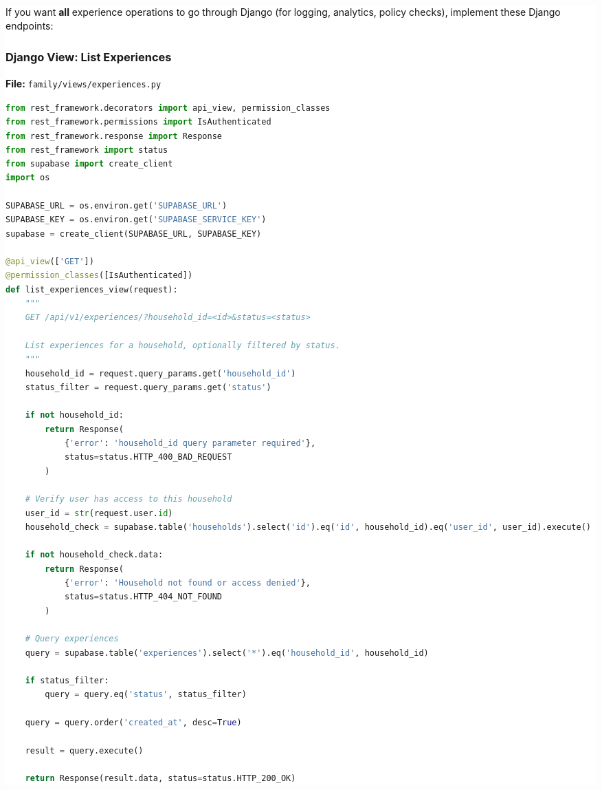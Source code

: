 If you want **all** experience operations to go through Django (for logging, analytics, policy checks), implement these Django endpoints:

### Django View: List Experiences

**File:** `family/views/experiences.py`

```python
from rest_framework.decorators import api_view, permission_classes
from rest_framework.permissions import IsAuthenticated
from rest_framework.response import Response
from rest_framework import status
from supabase import create_client
import os

SUPABASE_URL = os.environ.get('SUPABASE_URL')
SUPABASE_KEY = os.environ.get('SUPABASE_SERVICE_KEY')
supabase = create_client(SUPABASE_URL, SUPABASE_KEY)

@api_view(['GET'])
@permission_classes([IsAuthenticated])
def list_experiences_view(request):
    """
    GET /api/v1/experiences/?household_id=<id>&status=<status>
    
    List experiences for a household, optionally filtered by status.
    """
    household_id = request.query_params.get('household_id')
    status_filter = request.query_params.get('status')
    
    if not household_id:
        return Response(
            {'error': 'household_id query parameter required'},
            status=status.HTTP_400_BAD_REQUEST
        )
    
    # Verify user has access to this household
    user_id = str(request.user.id)
    household_check = supabase.table('households').select('id').eq('id', household_id).eq('user_id', user_id).execute()
    
    if not household_check.data:
        return Response(
            {'error': 'Household not found or access denied'},
            status=status.HTTP_404_NOT_FOUND
        )
    
    # Query experiences
    query = supabase.table('experiences').select('*').eq('household_id', household_id)
    
    if status_filter:
        query = query.eq('status', status_filter)
    
    query = query.order('created_at', desc=True)
    
    result = query.execute()
    
    return Response(result.data, status=status.HTTP_200_OK)
```
